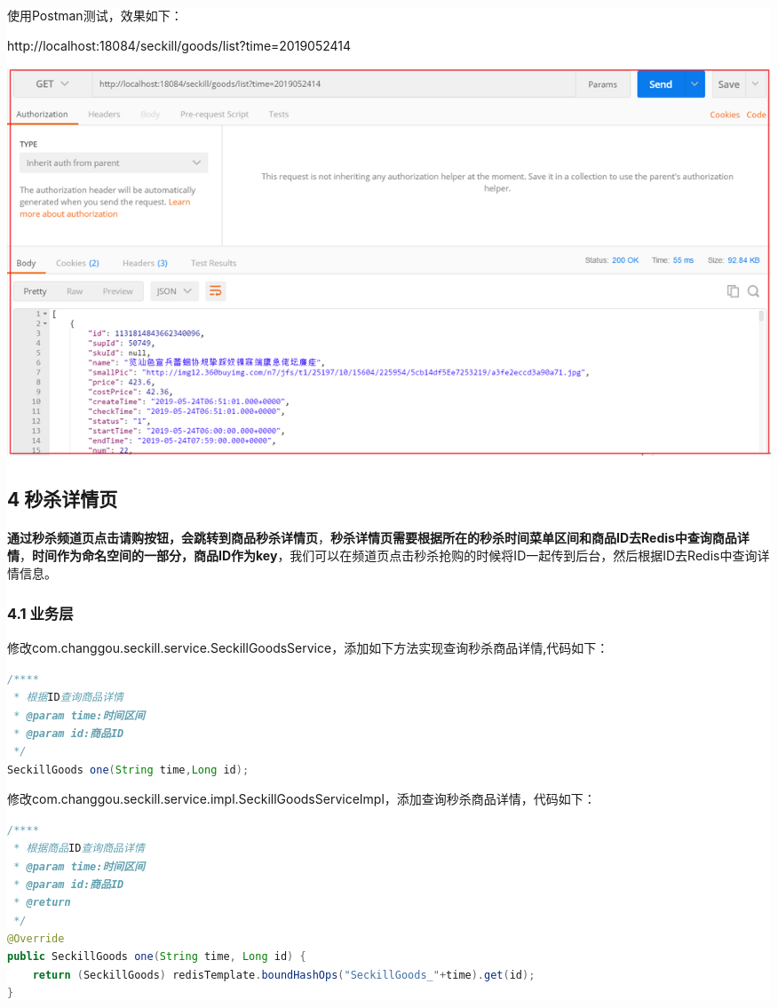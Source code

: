 



使用Postman测试，效果如下：

http://localhost:18084/seckill/goods/list?time=2019052414

![1558683781637](images\1558683781637.png)



## 4 秒杀详情页

**通过秒杀频道页点击请购按钮，会跳转到商品秒杀详情页**，**秒杀详情页需要根据所在的秒杀时间菜单区间和商品ID去Redis中查询商品详情**，**时间作为命名空间的一部分，商品ID作为key**，我们可以在频道页点击秒杀抢购的时候将ID一起传到后台，然后根据ID去Redis中查询详情信息。



### 4.1 业务层

修改com.changgou.seckill.service.SeckillGoodsService，添加如下方法实现查询秒杀商品详情,代码如下：

```java
/****
 * 根据ID查询商品详情
 * @param time:时间区间
 * @param id:商品ID
 */
SeckillGoods one(String time,Long id);
```

修改com.changgou.seckill.service.impl.SeckillGoodsServiceImpl，添加查询秒杀商品详情，代码如下：

```java
/****
 * 根据商品ID查询商品详情
 * @param time:时间区间
 * @param id:商品ID
 * @return
 */
@Override
public SeckillGoods one(String time, Long id) {
    return (SeckillGoods) redisTemplate.boundHashOps("SeckillGoods_"+time).get(id);
}
```
